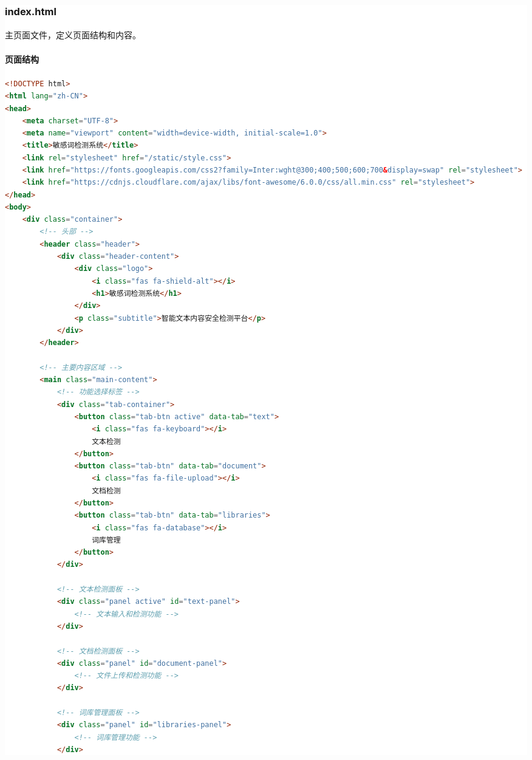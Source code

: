 ### index.html

主页面文件，定义页面结构和内容。

#### 页面结构

```html
<!DOCTYPE html>
<html lang="zh-CN">
<head>
    <meta charset="UTF-8">
    <meta name="viewport" content="width=device-width, initial-scale=1.0">
    <title>敏感词检测系统</title>
    <link rel="stylesheet" href="/static/style.css">
    <link href="https://fonts.googleapis.com/css2?family=Inter:wght@300;400;500;600;700&display=swap" rel="stylesheet">
    <link href="https://cdnjs.cloudflare.com/ajax/libs/font-awesome/6.0.0/css/all.min.css" rel="stylesheet">
</head>
<body>
    <div class="container">
        <!-- 头部 -->
        <header class="header">
            <div class="header-content">
                <div class="logo">
                    <i class="fas fa-shield-alt"></i>
                    <h1>敏感词检测系统</h1>
                </div>
                <p class="subtitle">智能文本内容安全检测平台</p>
            </div>
        </header>

        <!-- 主要内容区域 -->
        <main class="main-content">
            <!-- 功能选择标签 -->
            <div class="tab-container">
                <button class="tab-btn active" data-tab="text">
                    <i class="fas fa-keyboard"></i>
                    文本检测
                </button>
                <button class="tab-btn" data-tab="document">
                    <i class="fas fa-file-upload"></i>
                    文档检测
                </button>
                <button class="tab-btn" data-tab="libraries">
                    <i class="fas fa-database"></i>
                    词库管理
                </button>
            </div>

            <!-- 文本检测面板 -->
            <div class="panel active" id="text-panel">
                <!-- 文本输入和检测功能 -->
            </div>
            
            <!-- 文档检测面板 -->
            <div class="panel" id="document-panel">
                <!-- 文件上传和检测功能 -->
            </div>
            
            <!-- 词库管理面板 -->
            <div class="panel" id="libraries-panel">
                <!-- 词库管理功能 -->
            </div>
```